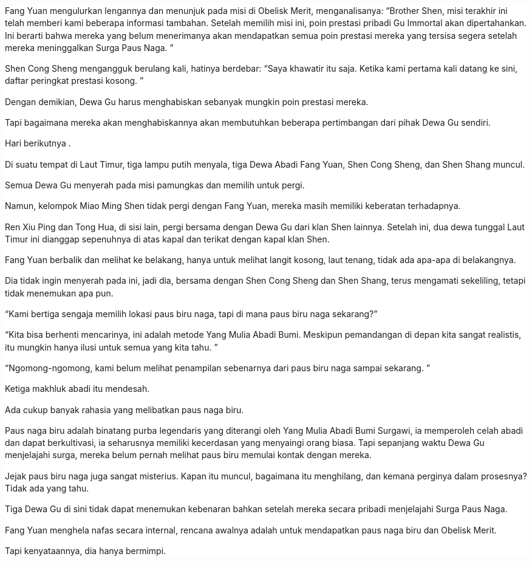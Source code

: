 Fang Yuan mengulurkan lengannya dan menunjuk pada misi di Obelisk Merit, menganalisanya: “Brother Shen, misi terakhir ini telah memberi kami beberapa informasi tambahan. Setelah memilih misi ini, poin prestasi pribadi Gu Immortal akan dipertahankan. Ini berarti bahwa mereka yang belum menerimanya akan mendapatkan semua poin prestasi mereka yang tersisa segera setelah mereka meninggalkan Surga Paus Naga. ”

Shen Cong Sheng mengangguk berulang kali, hatinya berdebar: “Saya khawatir itu saja. Ketika kami pertama kali datang ke sini, daftar peringkat prestasi kosong. ”

Dengan demikian, Dewa Gu harus menghabiskan sebanyak mungkin poin prestasi mereka.

Tapi bagaimana mereka akan menghabiskannya akan membutuhkan beberapa pertimbangan dari pihak Dewa Gu sendiri.

Hari berikutnya .

Di suatu tempat di Laut Timur, tiga lampu putih menyala, tiga Dewa Abadi Fang Yuan, Shen Cong Sheng, dan Shen Shang muncul.

Semua Dewa Gu menyerah pada misi pamungkas dan memilih untuk pergi.

Namun, kelompok Miao Ming Shen tidak pergi dengan Fang Yuan, mereka masih memiliki keberatan terhadapnya.

Ren Xiu Ping dan Tong Hua, di sisi lain, pergi bersama dengan Dewa Gu dari klan Shen lainnya. Setelah ini, dua dewa tunggal Laut Timur ini dianggap sepenuhnya di atas kapal dan terikat dengan kapal klan Shen.

Fang Yuan berbalik dan melihat ke belakang, hanya untuk melihat langit kosong, laut tenang, tidak ada apa-apa di belakangnya.

Dia tidak ingin menyerah pada ini, jadi dia, bersama dengan Shen Cong Sheng dan Shen Shang, terus mengamati sekeliling, tetapi tidak menemukan apa pun.

“Kami bertiga sengaja memilih lokasi paus biru naga, tapi di mana paus biru naga sekarang?”

“Kita bisa berhenti mencarinya, ini adalah metode Yang Mulia Abadi Bumi. Meskipun pemandangan di depan kita sangat realistis, itu mungkin hanya ilusi untuk semua yang kita tahu. ”

“Ngomong-ngomong, kami belum melihat penampilan sebenarnya dari paus biru naga sampai sekarang. ”

Ketiga makhluk abadi itu mendesah.

Ada cukup banyak rahasia yang melibatkan paus naga biru.

Paus naga biru adalah binatang purba legendaris yang diterangi oleh Yang Mulia Abadi Bumi Surgawi, ia memperoleh celah abadi dan dapat berkultivasi, ia seharusnya memiliki kecerdasan yang menyaingi orang biasa. Tapi sepanjang waktu Dewa Gu menjelajahi surga, mereka belum pernah melihat paus biru memulai kontak dengan mereka.

Jejak paus biru naga juga sangat misterius. Kapan itu muncul, bagaimana itu menghilang, dan kemana perginya dalam prosesnya? Tidak ada yang tahu.

Tiga Dewa Gu di sini tidak dapat menemukan kebenaran bahkan setelah mereka secara pribadi menjelajahi Surga Paus Naga.

Fang Yuan menghela nafas secara internal, rencana awalnya adalah untuk mendapatkan paus naga biru dan Obelisk Merit.

Tapi kenyataannya, dia hanya bermimpi.
